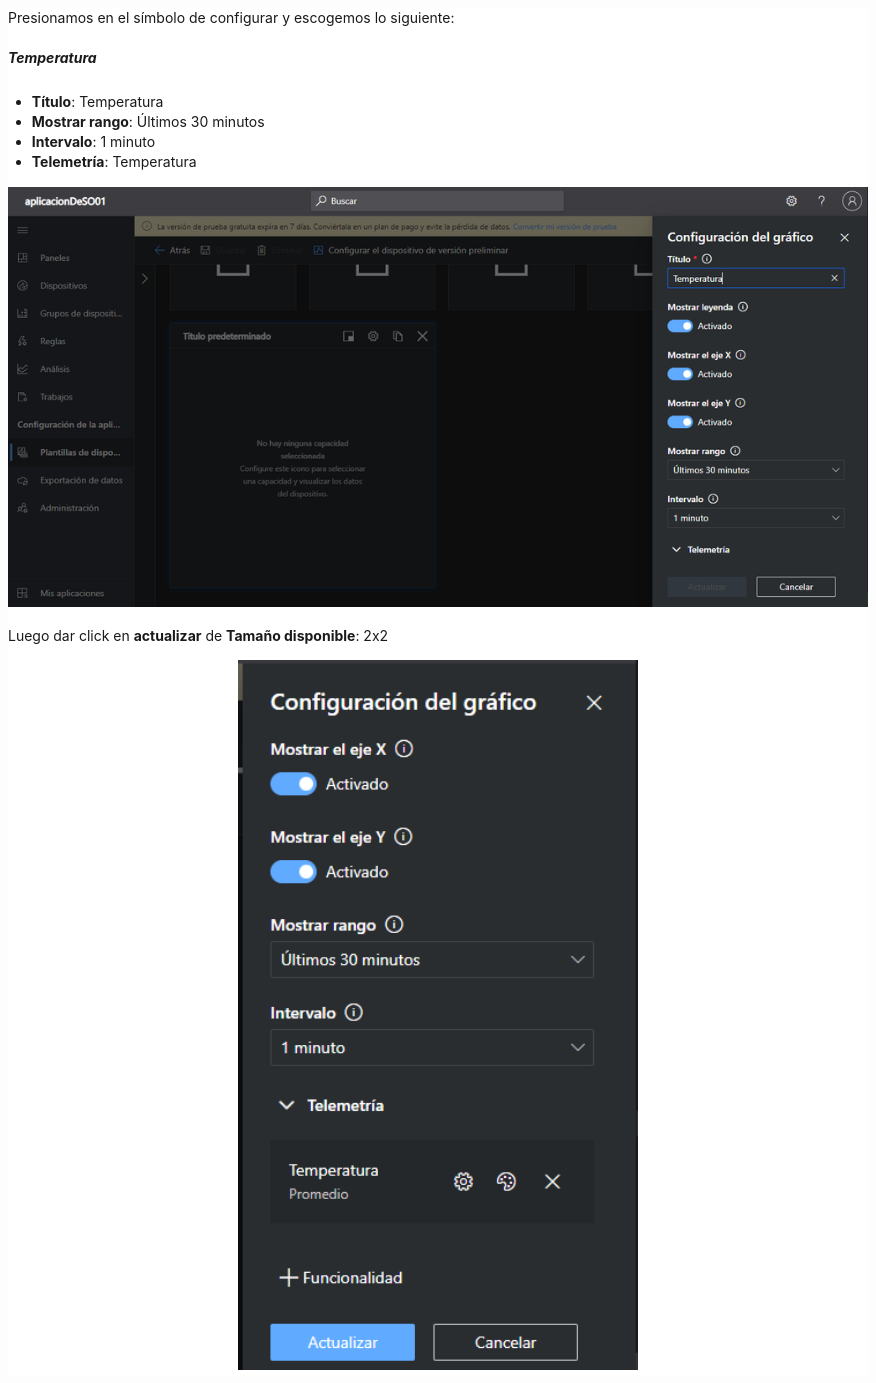 Presionamos en el símbolo de configurar y escogemos lo siguiente:
##### Temperatura
- **Título**: Temperatura
- **Mostrar rango**: Últimos 30 minutos
- **Intervalo**: 1 minuto
- **Telemetría**: Temperatura
 
<p align="center"><img src="./images/iotcentral39.png" width ="1200"\></p>

Luego dar click en **actualizar** de **Tamaño disponible**: 2x2
<p align="center"><img src="./images/iotcentral40.png" width ="400"\></p>
